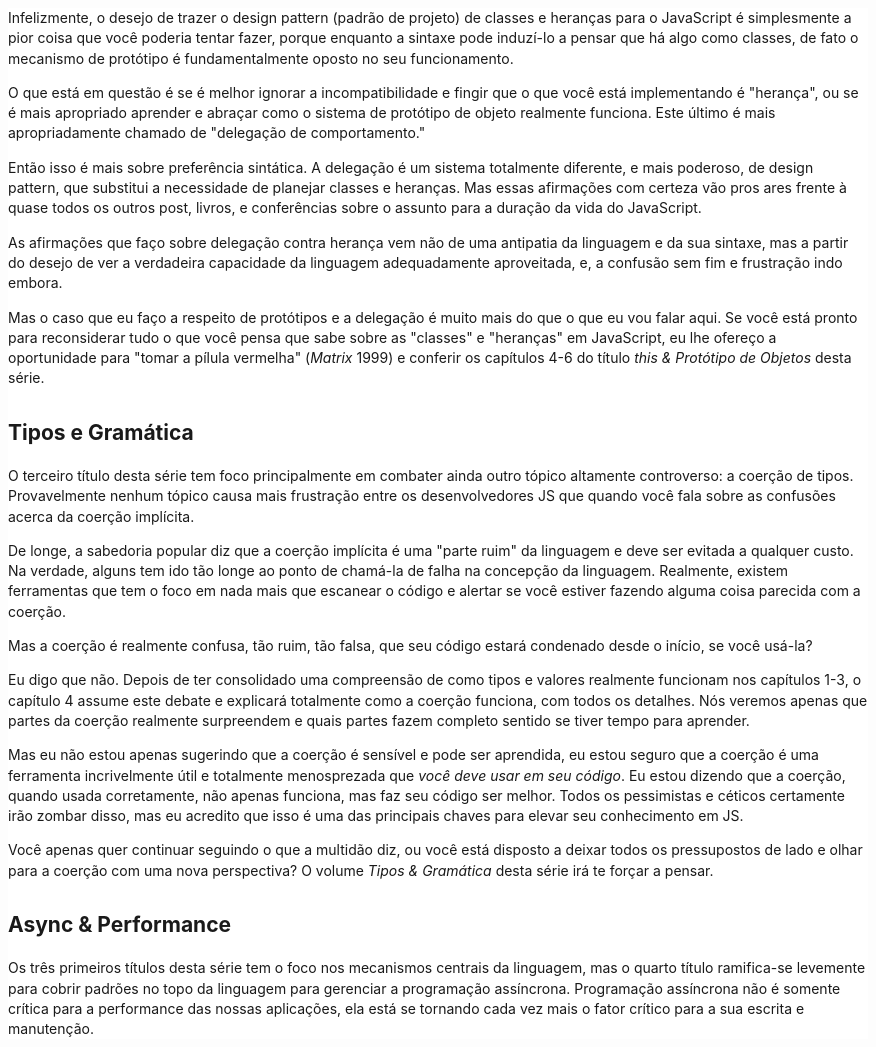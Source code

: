 Infelizmente, o desejo de trazer o design pattern (padrão de projeto) de classes e heranças para o JavaScript é simplesmente a pior coisa que você poderia tentar fazer, porque enquanto a sintaxe pode induzí-lo a pensar que há algo como classes, de fato o mecanismo de protótipo é fundamentalmente oposto no seu funcionamento.

O que está em questão é se é melhor ignorar a incompatibilidade e fingir que o que você está implementando é "herança", ou se é mais apropriado aprender e abraçar como o sistema de protótipo de objeto realmente funciona. Este último é mais apropriadamente chamado de "delegação de comportamento."

Então isso é mais sobre preferência sintática. A delegação é um sistema totalmente diferente, e mais poderoso, de design pattern, que substitui a necessidade de planejar classes e heranças. Mas essas afirmações com certeza vão pros ares frente à quase todos os outros post, livros, e conferências sobre o assunto para a duração da vida do JavaScript.

As afirmações que faço sobre delegação contra herança vem não de uma antipatia da linguagem e da sua sintaxe, mas a partir do desejo de ver a verdadeira capacidade da linguagem adequadamente aproveitada, e, a confusão sem fim e frustração indo embora.

Mas o caso que eu faço a respeito de protótipos e a delegação é muito mais do que o que eu vou falar aqui. Se você está pronto para reconsiderar tudo o que você pensa que sabe sobre as "classes" e "heranças" em JavaScript, eu lhe ofereço a oportunidade para "tomar a pílula vermelha" (*Matrix* 1999) e conferir os capítulos 4-6 do título *this & Protótipo de Objetos* desta série.

## Tipos e Gramática

O terceiro título desta série tem foco principalmente em combater ainda outro tópico altamente controverso: a coerção de tipos. Provavelmente nenhum tópico causa mais frustração entre os desenvolvedores JS que quando você fala sobre as confusões acerca da coerção implícita.

De longe, a sabedoria popular diz que a coerção implícita é uma "parte ruim" da linguagem e deve ser evitada a qualquer custo. Na verdade, alguns tem ido tão longe ao ponto de chamá-la de falha na concepção da linguagem. Realmente, existem ferramentas que tem o foco em nada mais que escanear o código e alertar se você estiver fazendo alguma coisa parecida com a coerção.

Mas a coerção é realmente confusa, tão ruim, tão falsa, que seu código estará condenado desde o início, se você usá-la?

Eu digo que não. Depois de ter consolidado uma compreensão de como tipos e valores realmente funcionam nos capítulos 1-3, o capítulo 4 assume este debate e explicará totalmente como a coerção funciona, com todos os detalhes. Nós veremos apenas que partes da coerção realmente surpreendem e quais partes fazem completo sentido se tiver tempo para aprender.

Mas eu não estou apenas sugerindo que a coerção é sensível e pode ser aprendida, eu estou seguro que a coerção é uma ferramenta incrivelmente útil e totalmente menosprezada que *você deve usar em seu código*. Eu estou dizendo que a coerção, quando usada corretamente, não apenas funciona, mas faz seu código ser melhor. Todos os pessimistas e céticos certamente irão zombar disso, mas eu acredito que isso é uma das principais chaves para elevar seu conhecimento em JS.

Você apenas quer continuar seguindo o que a multidão diz, ou você está disposto a deixar todos os pressupostos de lado e olhar para a coerção com uma nova perspectiva? O volume *Tipos & Gramática* desta série irá te forçar a pensar.

## Async & Performance

Os três primeiros títulos desta série tem o foco nos mecanismos centrais da linguagem, mas o quarto título ramifica-se levemente para cobrir padrões no topo da linguagem para gerenciar a programação assíncrona. Programação assíncrona não é somente crítica para a performance das nossas aplicações, ela está se tornando cada vez mais o fator crítico para a sua escrita e manutenção.
